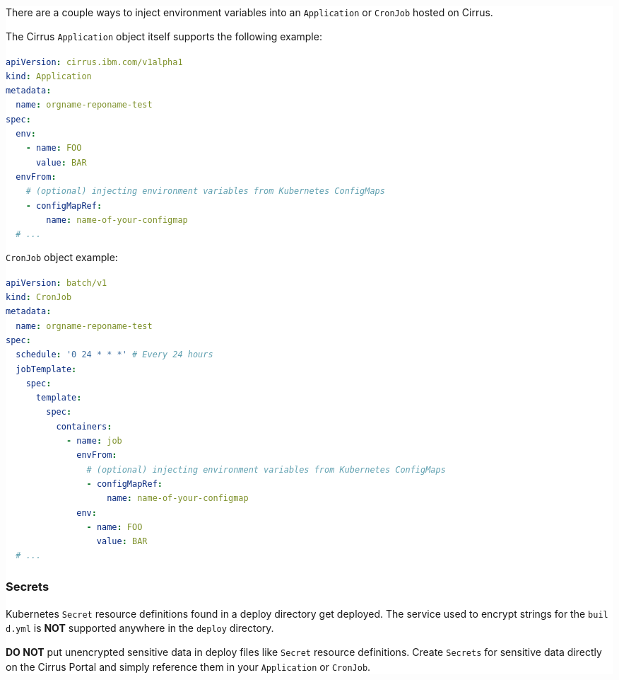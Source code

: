 There are a couple ways to inject environment variables into an `Application` or `CronJob` hosted on Cirrus.

The Cirrus `Application` object itself supports the following example:

```yaml
apiVersion: cirrus.ibm.com/v1alpha1
kind: Application
metadata:
  name: orgname-reponame-test
spec:
  env:
    - name: FOO
      value: BAR
  envFrom:
    # (optional) injecting environment variables from Kubernetes ConfigMaps
    - configMapRef:
        name: name-of-your-configmap
  # ...
```

`CronJob` object example:

```yaml
apiVersion: batch/v1
kind: CronJob
metadata:
  name: orgname-reponame-test
spec:
  schedule: '0 24 * * *' # Every 24 hours
  jobTemplate:
    spec:
      template:
        spec:
          containers:
            - name: job
              envFrom:
                # (optional) injecting environment variables from Kubernetes ConfigMaps
                - configMapRef:
                    name: name-of-your-configmap
              env:
                - name: FOO
                  value: BAR
  # ...
```

### Secrets

Kubernetes `Secret` resource definitions found in a deploy directory get deployed. The service used to encrypt strings for the `build.yml` is **NOT** supported anywhere in the `deploy` directory.

**DO NOT** put unencrypted sensitive data in deploy files like `Secret` resource definitions. Create `Secrets` for sensitive data directly on the Cirrus Portal and simply reference them in your `Application` or `CronJob`.
